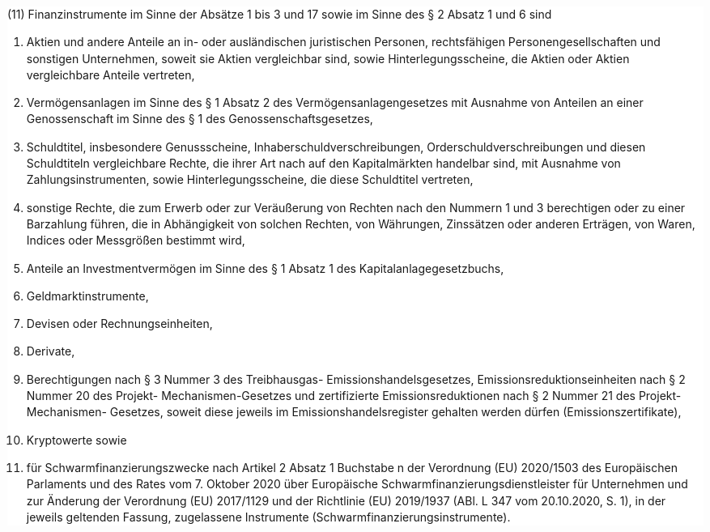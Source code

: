 (11) Finanzinstrumente im Sinne der Absätze 1 bis 3 und 17 sowie im
Sinne des § 2 Absatz 1 und 6 sind

1.  Aktien und andere Anteile an in- oder ausländischen juristischen
    Personen, rechtsfähigen Personengesellschaften und sonstigen
    Unternehmen, soweit sie Aktien vergleichbar sind, sowie
    Hinterlegungsscheine, die Aktien oder Aktien vergleichbare Anteile
    vertreten,


2.  Vermögensanlagen im Sinne des § 1 Absatz 2 des
    Vermögensanlagengesetzes mit Ausnahme von Anteilen an einer
    Genossenschaft im Sinne des § 1 des Genossenschaftsgesetzes,


3.  Schuldtitel, insbesondere Genussscheine, Inhaberschuldverschreibungen,
    Orderschuldverschreibungen und diesen Schuldtiteln vergleichbare
    Rechte, die ihrer Art nach auf den Kapitalmärkten handelbar sind, mit
    Ausnahme von Zahlungsinstrumenten, sowie Hinterlegungsscheine, die
    diese Schuldtitel vertreten,


4.  sonstige Rechte, die zum Erwerb oder zur Veräußerung von Rechten nach
    den Nummern 1 und 3 berechtigen oder zu einer Barzahlung führen, die
    in Abhängigkeit von solchen Rechten, von Währungen, Zinssätzen oder
    anderen Erträgen, von Waren, Indices oder Messgrößen bestimmt wird,


5.  Anteile an Investmentvermögen im Sinne des § 1 Absatz 1 des
    Kapitalanlagegesetzbuchs,


6.  Geldmarktinstrumente,


7.  Devisen oder Rechnungseinheiten,


8.  Derivate,


9.  Berechtigungen nach § 3 Nummer 3 des Treibhausgas-
    Emissionshandelsgesetzes, Emissionsreduktionseinheiten nach § 2 Nummer
    20 des Projekt- Mechanismen-Gesetzes und zertifizierte
    Emissionsreduktionen nach § 2 Nummer 21 des Projekt-Mechanismen-
    Gesetzes, soweit diese jeweils im Emissionshandelsregister gehalten
    werden dürfen (Emissionszertifikate),


10. Kryptowerte sowie


11. für Schwarmfinanzierungszwecke nach Artikel 2 Absatz 1 Buchstabe n der
    Verordnung (EU) 2020/1503 des Europäischen Parlaments und des Rates
    vom 7. Oktober 2020 über Europäische Schwarmfinanzierungsdienstleister
    für Unternehmen und zur Änderung der Verordnung (EU) 2017/1129 und der
    Richtlinie (EU) 2019/1937 (ABl. L 347 vom 20.10.2020, S. 1), in der
    jeweils geltenden Fassung, zugelassene Instrumente
    (Schwarmfinanzierungsinstrumente).

